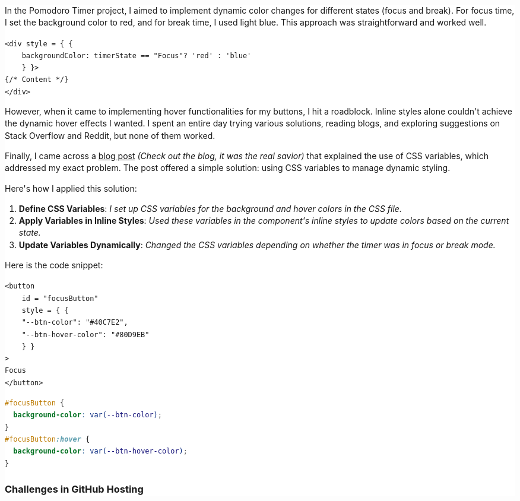In the Pomodoro Timer project, I aimed to implement dynamic color changes for different states (focus and break). For focus time, I set the background color to red, and for break time, I used light blue. This approach was straightforward and worked well.

```react
<div style = { {
	backgroundColor: timerState == "Focus"? 'red' : 'blue'
	} }>
{/* Content */}
</div>
```

However, when it came to implementing hover functionalities for my buttons, I hit a roadblock. Inline styles alone couldn't achieve the dynamic hover effects I wanted. I spent an entire day trying various solutions, reading blogs, and exploring suggestions on Stack Overflow and Reddit, but none of them worked.

Finally, I came across a [blog post](https://css-tricks.com/want-to-write-a-hover-effect-with-inline-css-use-css-variables/) _(Check out the blog, it was the real savior)_ that explained the use of CSS variables, which addressed my exact problem. The post offered a simple solution: using CSS variables to manage dynamic styling.

Here's how I applied this solution:

1. **Define CSS Variables**: _I set up CSS variables for the background and hover colors in the CSS file._
2. **Apply Variables in Inline Styles**: _Used these variables in the component's inline styles to update colors based on the current state._
3. **Update Variables Dynamically**: _Changed the CSS variables depending on whether the timer was in focus or break mode._

Here is the code snippet:

```react
<button
	id = "focusButton"
	style = { {
	"--btn-color": "#40C7E2",
	"--btn-hover-color": "#80D9EB"
	} }
>
Focus
</button>
```

```css
#focusButton {
  background-color: var(--btn-color);
}
#focusButton:hover {
  background-color: var(--btn-hover-color);
}
```

### Challenges in GitHub Hosting
